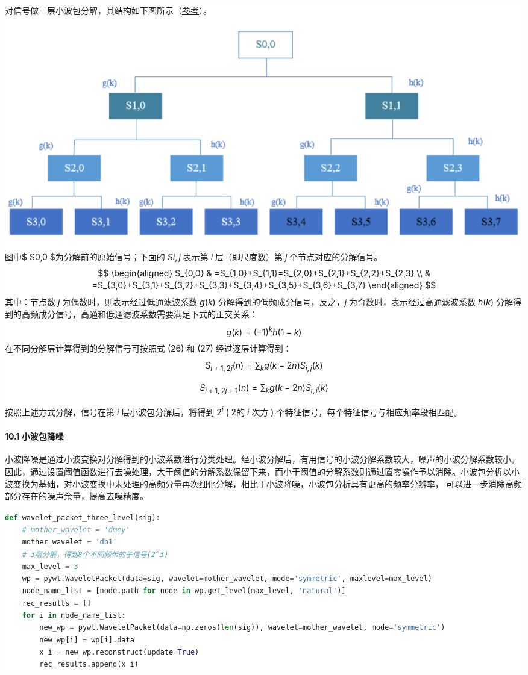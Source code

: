 对信号做三层小波包分解，其结构如下图所示（[参考](https://blog.csdn.net/weixin_45317919/article/details/116949099)）。

![1673571810978](figures/1673571810978.png)

图中$ S0,0 $为分解前的原始信号；下面的 $Si,j$ 表示第 $i$ 层（即尺度数）第 $j​$ 个节点对应的分解信号。
$$
\begin{aligned}
S_{0,0} & =S_{1,0}+S_{1,1}=S_{2,0}+S_{2,1}+S_{2,2}+S_{2,3} \\
& =S_{3,0}+S_{3,1}+S_{3,2}+S_{3,3}+S_{3,4}+S_{3,5}+S_{3,6}+S_{3,7}
\end{aligned}
$$
其中：节点数 $j$ 为偶数时，则表示经过低通滤波系数 $g(k)$ 分解得到的低频成分信号，反之，$j$ 为奇数时，表示经过高通滤波系数 $h(k)$ 分解得到的高频成分信号，高通和低通滤波系数需要满足下式的正交关系：
$$
g(k)=(-1)^{k} h(1-k)
$$
在不同分解层计算得到的分解信号可按照式 (26) 和 (27) 经过逐层计算得到：
$$
S_{i+1,2 j}(n)=\sum_{k} g(k-2 n) S_{i, j}(k)
$$

$$
S_{i+1,2 j+1}(n)=\sum_{k} g(k-2 n) S_{i, j}(k)
$$

按照上述方式分解，信号在第 $i$ 层小波包分解后，将得到 $2^i$ ( 2的 $i$ 次方 ) 个特征信号，每个特征信号与相应频率段相匹配。 

#### 10.1 小波包降噪

小波降噪是通过小波变换对分解得到的小波系数进行分类处理。经小波分解后，有用信号的小波分解系数较大，噪声的小波分解系数较小。因此，通过设置阈值函数进行去噪处理，大于阈值的分解系数保留下来，而小于阈值的分解系数则通过置零操作予以消除。小波包分析以小波变换为基础，对小波变换中未处理的高频分量再次细化分解，相比于小波降噪，小波包分析具有更高的频率分辨率， 可以进一步消除高频部分存在的噪声余量，提高去噪精度。

```python
def wavelet_packet_three_level(sig):
    # mother_wavelet = 'dmey'
    mother_wavelet = 'db1'
    # 3层分解，得到8个不同频带的子信号(2^3)
    max_level = 3
    wp = pywt.WaveletPacket(data=sig, wavelet=mother_wavelet, mode='symmetric', maxlevel=max_level)
    node_name_list = [node.path for node in wp.get_level(max_level, 'natural')]
    rec_results = []
    for i in node_name_list:
        new_wp = pywt.WaveletPacket(data=np.zeros(len(sig)), wavelet=mother_wavelet, mode='symmetric')
        new_wp[i] = wp[i].data
        x_i = new_wp.reconstruct(update=True)
        rec_results.append(x_i)
```